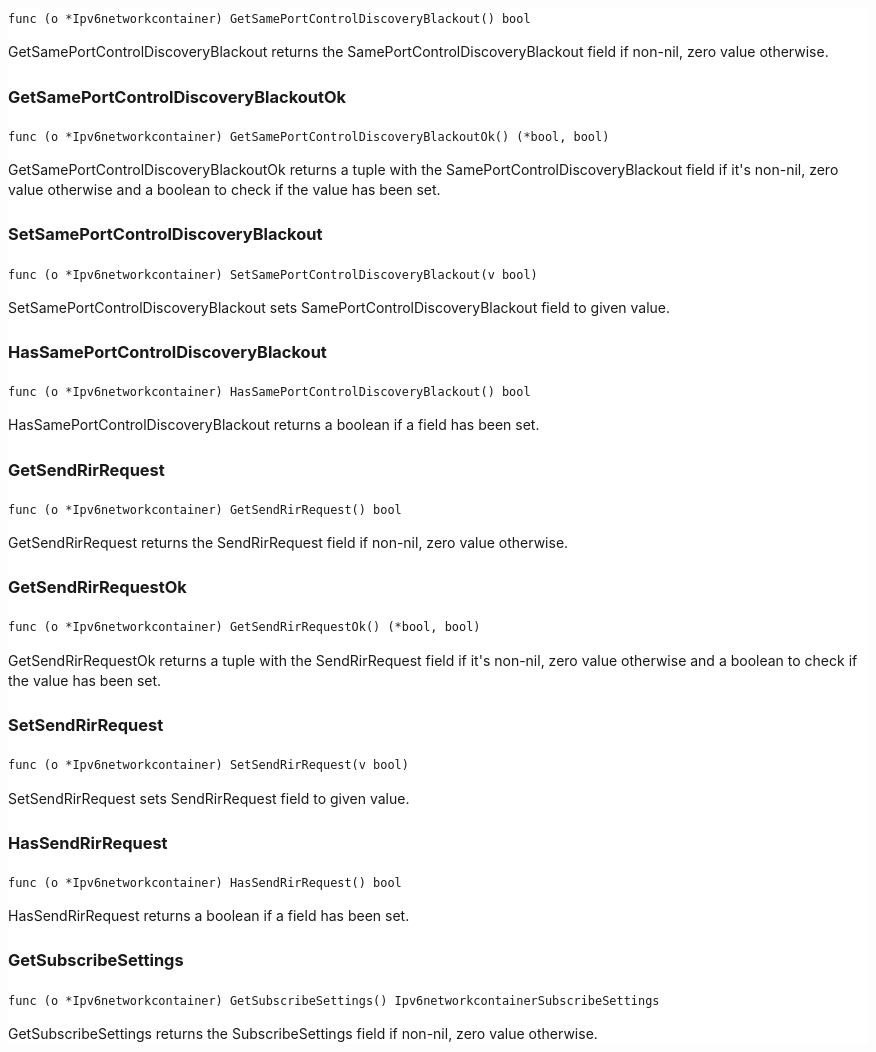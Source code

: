 `func (o *Ipv6networkcontainer) GetSamePortControlDiscoveryBlackout() bool`

GetSamePortControlDiscoveryBlackout returns the SamePortControlDiscoveryBlackout field if non-nil, zero value otherwise.

### GetSamePortControlDiscoveryBlackoutOk

`func (o *Ipv6networkcontainer) GetSamePortControlDiscoveryBlackoutOk() (*bool, bool)`

GetSamePortControlDiscoveryBlackoutOk returns a tuple with the SamePortControlDiscoveryBlackout field if it's non-nil, zero value otherwise
and a boolean to check if the value has been set.

### SetSamePortControlDiscoveryBlackout

`func (o *Ipv6networkcontainer) SetSamePortControlDiscoveryBlackout(v bool)`

SetSamePortControlDiscoveryBlackout sets SamePortControlDiscoveryBlackout field to given value.

### HasSamePortControlDiscoveryBlackout

`func (o *Ipv6networkcontainer) HasSamePortControlDiscoveryBlackout() bool`

HasSamePortControlDiscoveryBlackout returns a boolean if a field has been set.

### GetSendRirRequest

`func (o *Ipv6networkcontainer) GetSendRirRequest() bool`

GetSendRirRequest returns the SendRirRequest field if non-nil, zero value otherwise.

### GetSendRirRequestOk

`func (o *Ipv6networkcontainer) GetSendRirRequestOk() (*bool, bool)`

GetSendRirRequestOk returns a tuple with the SendRirRequest field if it's non-nil, zero value otherwise
and a boolean to check if the value has been set.

### SetSendRirRequest

`func (o *Ipv6networkcontainer) SetSendRirRequest(v bool)`

SetSendRirRequest sets SendRirRequest field to given value.

### HasSendRirRequest

`func (o *Ipv6networkcontainer) HasSendRirRequest() bool`

HasSendRirRequest returns a boolean if a field has been set.

### GetSubscribeSettings

`func (o *Ipv6networkcontainer) GetSubscribeSettings() Ipv6networkcontainerSubscribeSettings`

GetSubscribeSettings returns the SubscribeSettings field if non-nil, zero value otherwise.
